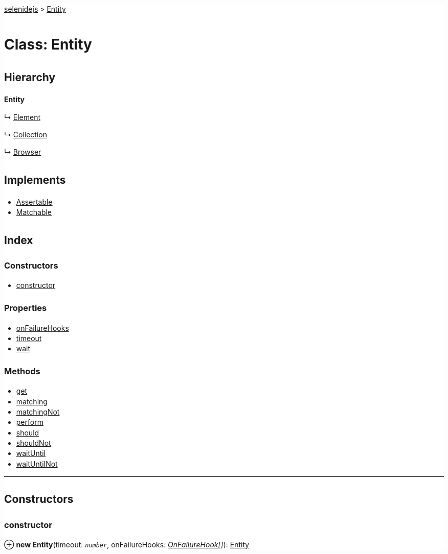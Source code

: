 [selenidejs](../README.md) > [Entity](../classes/entity.md)

# Class: Entity

## Hierarchy

**Entity**

↳  [Element](element.md)

↳  [Collection](collection.md)

↳  [Browser](browser.md)

## Implements

* [Assertable](../interfaces/assertable.md)
* [Matchable](../interfaces/matchable.md)

## Index

### Constructors

* [constructor](entity.md#constructor)

### Properties

* [onFailureHooks](entity.md#onfailurehooks)
* [timeout](entity.md#timeout)
* [wait](entity.md#wait)

### Methods

* [get](entity.md#get)
* [matching](entity.md#matching)
* [matchingNot](entity.md#matchingnot)
* [perform](entity.md#perform)
* [should](entity.md#should)
* [shouldNot](entity.md#shouldnot)
* [waitUntil](entity.md#waituntil)
* [waitUntilNot](entity.md#waituntilnot)

---

## Constructors

<a id="constructor"></a>

###  constructor

⊕ **new Entity**(timeout: *`number`*, onFailureHooks: *[OnFailureHook](../#onfailurehook)[]*): [Entity](entity.md)
